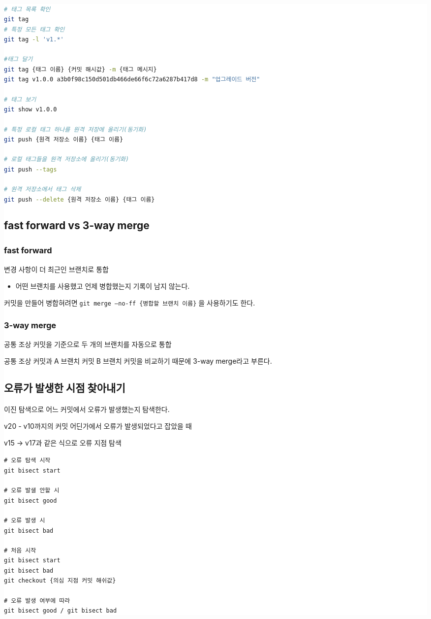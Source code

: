 ```bash
# 태그 목록 확인
git tag
# 특정 모든 태그 확인
git tag -l 'v1.*'

#태그 달기
git tag {태그 이름} {커밋 해시값} -m {태그 메시지}
git tag v1.0.0 a3b0f98c150d501db466de66f6c72a6287b417d8 -m "업그레이드 버전"

# 태그 보기
git show v1.0.0 

# 특정 로컬 태그 하나를 원격 저장에 올리기(동기화)
git push {원격 저장소 이름} {태그 이름}

# 로컬 태그들을 원격 저장소에 올리기(동기화)
git push --tags

# 원격 저장소에서 태그 삭제
git push --delete {원격 저장소 이름} {태그 이름}

```

## fast forward vs 3-way merge

### fast forward

변경 사항이 더 최근인 브랜치로 통합

- 어떤 브랜치를 사용했고 언제 병합했는지 기록이 남지 않는다.

커밋을 만들어 병합혀려면 `git merge —no-ff {병합할 브랜치 이름}` 을 사용하기도 한다.

### 3-way merge

공통 조상 커밋을 기준으로 두 개의 브랜치를 자동으로 통합 

공통 조상 커밋과 A 브랜치 커밋 B 브랜치 커밋을 비교하기 때문에 3-way merge라고 부른다.

## 오류가 발생한 시점 찾아내기

이진 탐색으로 어느 커밋에서 오류가 발생했는지 탐색한다.

v20 - v10까지의 커밋 어딘가에서 오류가 발생되었다고 잡았을 때 

v15 → v17과 같은 식으로 오류 지점 탐색

```
# 오류 탐색 시작
git bisect start

# 오류 발샐 안할 시
git bisect good

# 오류 발생 시
git bisect bad

# 처음 시작
git bisect start
git bisect bad
git checkout {의심 지점 커밋 해쉬값}

# 오류 발생 여부에 따라
git bisect good / git bisect bad

```
